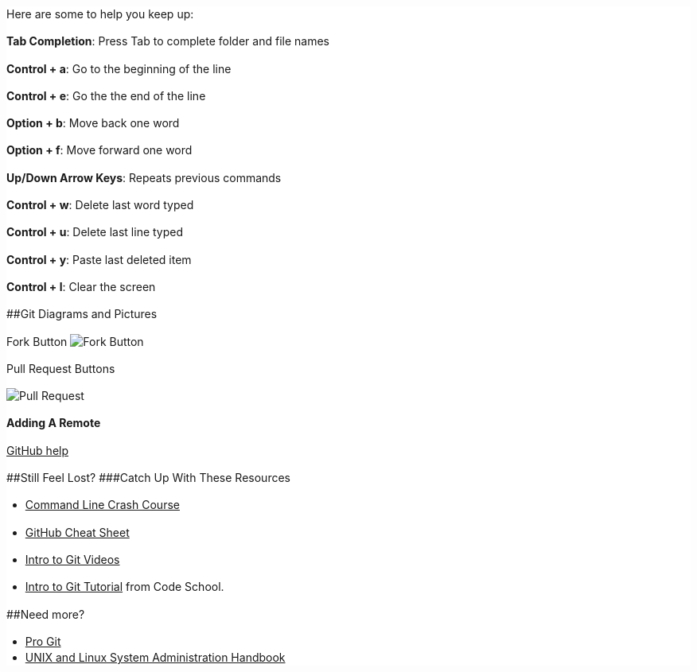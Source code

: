 Here are some to help you keep up:

**Tab Completion**: Press Tab to complete folder and file names                                                       

**Control + a**: Go to the beginning of the line                                                                      

**Control + e**: Go the the end of the line                                                                      

**Option + b**: Move back one word

**Option + f**: Move forward one word

**Up/Down Arrow Keys**: Repeats previous commands                                                               

**Control + w**: Delete last word typed

**Control + u**: Delete last line typed

**Control + y**: Paste last deleted item

**Control + l**: Clear the screen        
 


##Git Diagrams and Pictures

Fork Button
![Fork Button](../../assets/GitHub/fork_button.png)

Pull Request Buttons

![Pull Request](../../assets/GitHub/pull_request_button.png)

__Adding A Remote__

[GitHub help](https://help.github.com/articles/adding-a-remote)

##Still Feel Lost? 
###Catch Up With These Resources


-	[Command Line Crash Course](http://cli.learncodethehardway.org/book/)

-	[GitHub Cheat Sheet](https://na1.salesforce.com/help/doc/en/salesforce_git_developer_cheatsheet.pdf)

-	[Intro to Git Videos](http://git-scm.com/videos)

-	[Intro to Git Tutorial](http://www.codeschool.com/courses/try-git) from Code School.

##Need more?

-	[Pro Git](http://git-scm.com/book)
-	[UNIX and Linux System Administration Handbook](http://www.amazon.com/Linux-System-Administration-Handbook-Edition/dp/0131480057)

